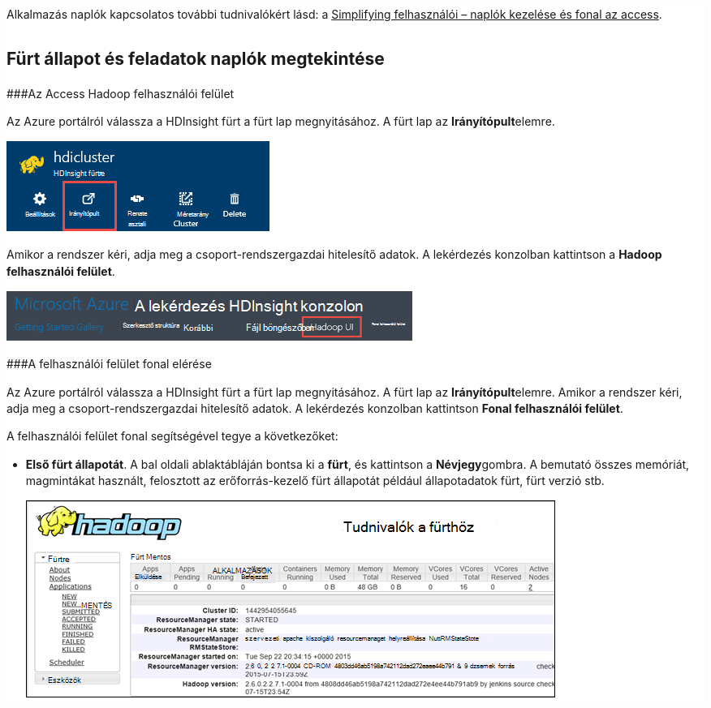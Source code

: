 Alkalmazás naplók kapcsolatos további tudnivalókért lásd: a [Simplifying felhasználói – naplók kezelése és fonal az access](http://hortonworks.com/blog/simplifying-user-logs-management-and-access-in-yarn/).
 
 
## <a name="view-cluster-health-and-job-logs"></a>Fürt állapot és feladatok naplók megtekintése

###<a name="access-hadoop-ui"></a>Az Access Hadoop felhasználói felület

Az Azure portálról válassza a HDInsight fürt a fürt lap megnyitásához. A fürt lap az **Irányítópult**elemre.

![Indítsa el a fürt irányítópult](./media/hdinsight-debug-jobs/hdi-debug-launch-dashboard.png)

Amikor a rendszer kéri, adja meg a csoport-rendszergazdai hitelesítő adatok. A lekérdezés konzolban kattintson a **Hadoop felhasználói felület**.

![Indítsa el a Hadoop felhasználói felület](./media/hdinsight-debug-jobs/hdi-debug-launch-dashboard-hadoop-ui.png)


###<a name="access-the-yarn-ui"></a>A felhasználói felület fonal elérése

Az Azure portálról válassza a HDInsight fürt a fürt lap megnyitásához. A fürt lap az **Irányítópult**elemre. Amikor a rendszer kéri, adja meg a csoport-rendszergazdai hitelesítő adatok. A lekérdezés konzolban kattintson **Fonal felhasználói felület**.

A felhasználói felület fonal segítségével tegye a következőket:

* **Első fürt állapotát**. A bal oldali ablaktábláján bontsa ki a **fürt**, és kattintson a **Névjegy**gombra. A bemutató összes memóriát, magmintákat használt, felosztott az erőforrás-kezelő fürt állapotát például állapotadatok fürt, fürt verzió stb.

    ![Indítsa el a fürt irányítópult](./media/hdinsight-debug-jobs/hdi-debug-yarn-cluster-state.png)
